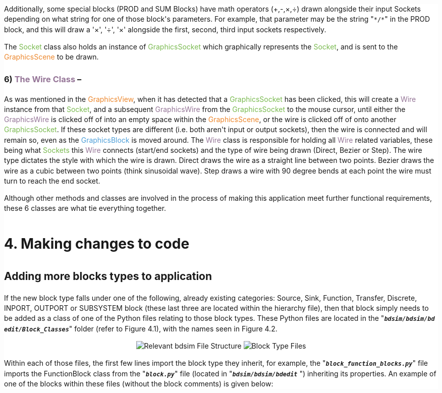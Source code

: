 Additionally, some special blocks (PROD and SUM Blocks) have math operators (+,-,×,&#xf7;) drawn alongside their input Sockets depending on what string for one of those block's parameters. For example, that parameter may be the string "`*/*`" in the PROD block, and this will draw a '×', '&#xf7;', '×' alongside the first, second, third input sockets respectively.

The <span style="color:#7ABA50">Socket</span> class also holds an instance of <span style="color:#7ABA50">GraphicsSocket</span> which graphically represents the <span style="color:#7ABA50">Socket</span>, and is sent to the <span style="color:#EC872D">GraphicsScene</span> to be drawn.

### 6) <span style="color:#957597">**The Wire Class**</span><a id="h3-sh6"></a> – 
As was mentioned in the <span style="color:#EC872D">GraphicsView</span>, when it has detected that a <span style="color:#7ABA50">GraphicsSocket</span> has been clicked, this will create a <span style="color:#957597">Wire</span> instance from that <span style="color:#7ABA50">Socket</span>, and a subsequent <span style="color:#957597">GraphicsWire</span> from the <span style="color:#7ABA50">GraphicsSocket</span> to the mouse cursor, until either the <span style="color:#957597">GraphicsWire</span> is clicked off of into an empty space within the <span style="color:#EC872D">GraphicsScene</span>, or the wire is clicked off of onto another <span style="color:#7ABA50">GraphicsSocket</span>. If these socket types are different (i.e. both aren't input or output sockets), then the wire is connected and will remain so, even as the <span style="color:#4E9FD8">GraphicsBlock</span> is moved around. The <span style="color:#957597">Wire</span> class is responsible for holding all <span style="color:#957597">Wire</span> related variables, these being what <span style="color:#7ABA50">Sockets</span> this <span style="color:#957597">Wire</span> connects (start/end sockets) and the type of wire being drawn (Direct, Bezier or Step). The wire type dictates the style with which the wire is drawn. Direct draws the wire as a straight line between two points. Bezier draws the wire as a cubic between two points (think sinusoidal wave). Step draws a wire with 90 degree bends at each point the wire must turn to reach the end socket.

Although other methods and classes are involved in the process of making this application meet further functional requirements, these 6 classes are what tie everything together.

# 4. Making changes to code<a id="h4"></a>
<a id="h4-sh1"></a>

## Adding more blocks types to application
If the new block type falls under one of the following, already existing categories: Source, Sink, Function, Transfer, Discrete, INPORT, OUTPORT or SUBSYSTEM block (these last three are located within the hierarchy file), then that block simply needs to be added as a class of one of the Python files relating to those block types. These Python files are located in the "**_`bdsim/bdsim/bdedit/Block_Classes`_**" folder (refer to Figure 4.1), with the names seen in Figure 4.2.

<p align="center" float="middle">
<img width="400" alt="Relevant bdsim File Structure" src="https://raw.githubusercontent.com/petercorke/bdsim/bdedit/bdsim/bdedit/figs/Figure_4.1-Relevant_bdsim_File_Structure.png"/>


<img width="200" alt="Block Type Files" src="https://raw.githubusercontent.com/petercorke/bdsim/bdedit/bdsim/bdedit/figs/Figure_4.2-Block_Type_Files.png"/>
</p>

Within each of those files, the first few lines import the block type they inherit, for example, the "**_`block_function_blocks.py`_**" file imports the FunctionBlock class from the "**_`block.py`_**" file (located in "**_`bdsim/bdsim/bdedit`_** ") inheriting its properties. An example of one of the blocks within these files (without the block comments) is given below:
